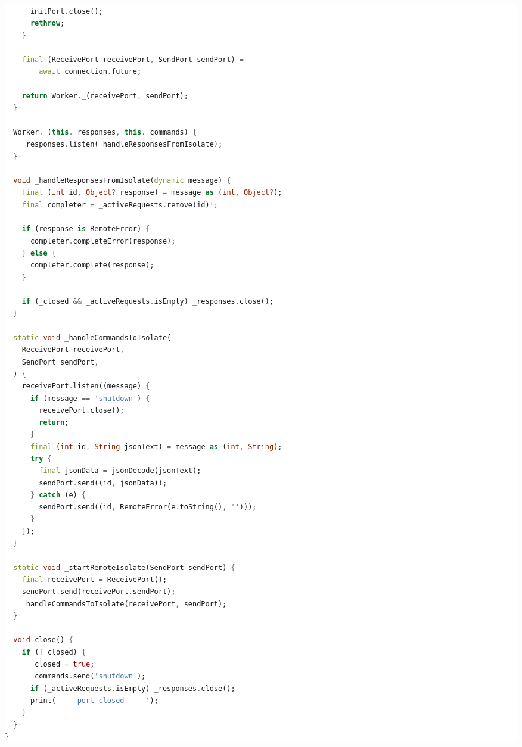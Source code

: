 ```dart
      initPort.close();
      rethrow;
    }

    final (ReceivePort receivePort, SendPort sendPort) =
        await connection.future;

    return Worker._(receivePort, sendPort);
  }

  Worker._(this._responses, this._commands) {
    _responses.listen(_handleResponsesFromIsolate);
  }

  void _handleResponsesFromIsolate(dynamic message) {
    final (int id, Object? response) = message as (int, Object?);
    final completer = _activeRequests.remove(id)!;

    if (response is RemoteError) {
      completer.completeError(response);
    } else {
      completer.complete(response);
    }

    if (_closed && _activeRequests.isEmpty) _responses.close();
  }

  static void _handleCommandsToIsolate(
    ReceivePort receivePort,
    SendPort sendPort,
  ) {
    receivePort.listen((message) {
      if (message == 'shutdown') {
        receivePort.close();
        return;
      }
      final (int id, String jsonText) = message as (int, String);
      try {
        final jsonData = jsonDecode(jsonText);
        sendPort.send((id, jsonData));
      } catch (e) {
        sendPort.send((id, RemoteError(e.toString(), '')));
      }
    });
  }

  static void _startRemoteIsolate(SendPort sendPort) {
    final receivePort = ReceivePort();
    sendPort.send(receivePort.sendPort);
    _handleCommandsToIsolate(receivePort, sendPort);
  }

  void close() {
    if (!_closed) {
      _closed = true;
      _commands.send('shutdown');
      if (_activeRequests.isEmpty) _responses.close();
      print('--- port closed --- ');
    }
  }
}
```